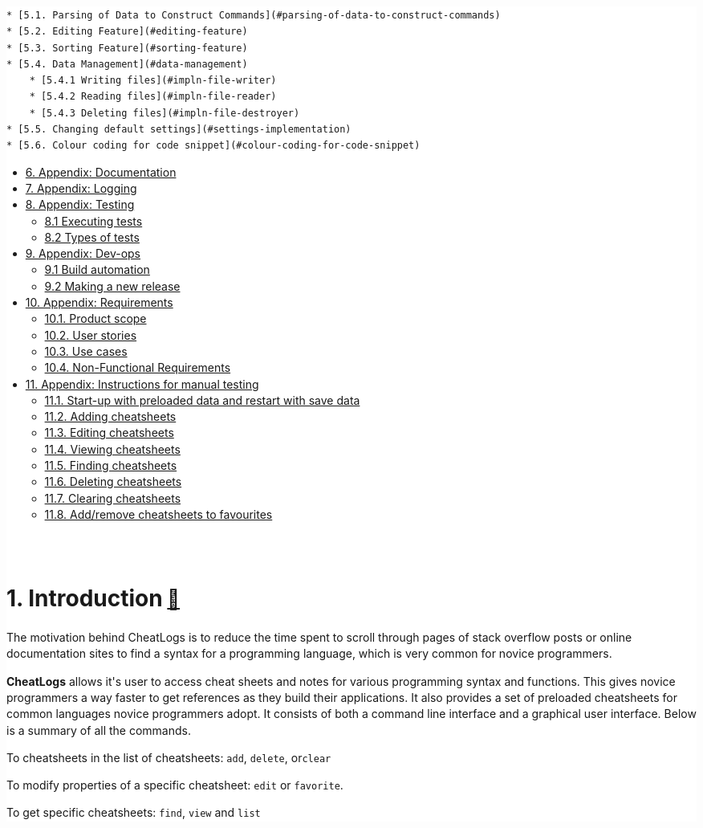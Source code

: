     * [5.1. Parsing of Data to Construct Commands](#parsing-of-data-to-construct-commands)
    * [5.2. Editing Feature](#editing-feature)
    * [5.3. Sorting Feature](#sorting-feature)
    * [5.4. Data Management](#data-management)
        * [5.4.1 Writing files](#impln-file-writer)
        * [5.4.2 Reading files](#impln-file-reader)
        * [5.4.3 Deleting files](#impln-file-destroyer)
    * [5.5. Changing default settings](#settings-implementation)
    * [5.6. Colour coding for code snippet](#colour-coding-for-code-snippet)
* [6. Appendix: Documentation](#appendix-documentation)
* [7. Appendix: Logging](#appendix-logging)
* [8. Appendix: Testing](#appendix-testing)
    * [8.1 Executing tests](#appendix-executing-tests)
    * [8.2 Types of tests](#appendix-types-of-tests)
* [9. Appendix: Dev-ops](#appendix-dev-ops)
    * [9.1 Build automation](#appendix-build-automation)
    * [9.2 Making a new release](#appendix-new-release)
* [10. Appendix: Requirements](#appendix-requirements)
    * [10.1. Product scope](#product-scope-appendix)
    * [10.2. User stories](#user-stories)
    * [10.3. Use cases](#use-cases)
    * [10.4. Non-Functional Requirements](#non-functional-requirements)
* [11. Appendix: Instructions for manual testing](#appendix-instructions-for-manual-testing)
    * [11.1. Start-up with preloaded data and restart with save data](#manual-test-1)
    * [11.2. Adding cheatsheets](#manual-test-2)
    * [11.3. Editing cheatsheets](#manual-test-3)
    * [11.4. Viewing cheatsheets](#manual-test-4)
    * [11.5. Finding cheatsheets](#manual-test-5)
    * [11.6. Deleting cheatsheets](#manual-test-6)
    * [11.7. Clearing cheatsheets](#manual-test-7)
    * [11.8. Add/remove cheatsheets to favourites](#manual-test-8)

<br>

<a id="introduction"></a>
# 1. Introduction<font size="5"> [:arrow_up_small:](#table-of-contents)</font>

The motivation behind CheatLogs is to reduce the time spent to scroll through pages of stack overflow posts or online documentation sites to find a syntax for a programming language, which is very common for novice programmers. 

**CheatLogs** allows it's user to access cheat sheets and notes for various programming syntax and functions. This gives novice programmers a way faster to get references as they build their applications. It also provides a set of preloaded cheatsheets for common languages novice programmers adopt. It consists of both a command line interface and a graphical user interface. Below is a summary of all the commands.

To cheatsheets in the list of cheatsheets:  `add`, `delete`, or`clear` 

To modify properties of a specific cheatsheet: `edit` or `favorite`.

To get specific cheatsheets:  `find`, `view`  and `list`
